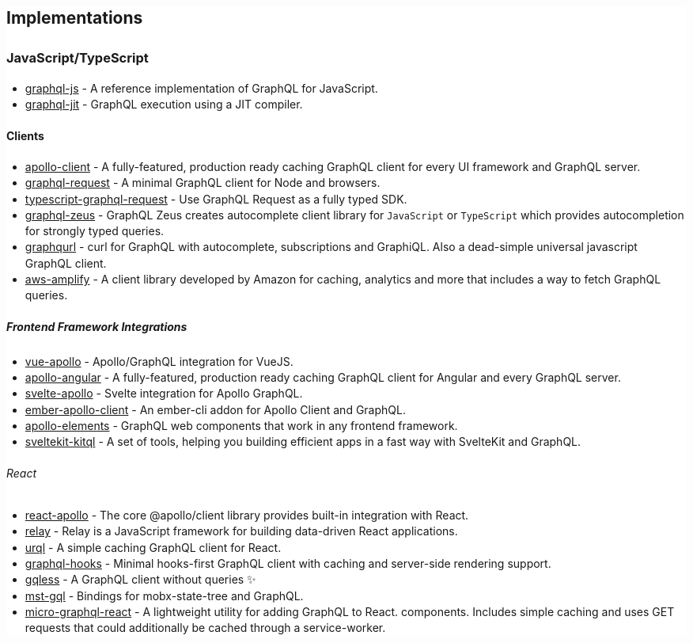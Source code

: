 <a name="impl" />

## Implementations

<a name="js" />

### JavaScript/TypeScript

*   [graphql-js](https://github.com/graphql/graphql-js) - A reference implementation of GraphQL for JavaScript.
*   [graphql-jit](https://github.com/zalando-incubator/graphql-jit) - GraphQL execution using a JIT compiler.

#### Clients

*   [apollo-client](https://github.com/apollographql/apollo-client) - A fully-featured, production ready caching GraphQL client for every UI framework and GraphQL server.
*   [graphql-request](https://github.com/prisma-labs/graphql-request) - A minimal GraphQL client for Node and browsers.
*   [typescript-graphql-request](https://graphql-code-generator.com/docs/plugins/typescript-graphql-request) - Use GraphQL Request as a fully typed SDK.
*   [graphql-zeus](https://github.com/graphql-editor/graphql-zeus) - GraphQL Zeus creates autocomplete client library for `JavaScript` or `TypeScript` which provides autocompletion for strongly typed queries.
*   [graphqurl](https://github.com/hasura/graphqurl) - curl for GraphQL with autocomplete, subscriptions and GraphiQL. Also a dead-simple universal javascript GraphQL client.
*   [aws-amplify](https://github.com/aws-amplify/amplify-js) - A client library developed by Amazon for caching, analytics and more that includes a way to fetch GraphQL queries.

##### Frontend Framework Integrations

*   [vue-apollo](https://github.com/vuejs/vue-apollo) - Apollo/GraphQL integration for VueJS.
*   [apollo-angular](https://github.com/kamilkisiela/apollo-angular) - A fully-featured, production ready caching GraphQL client for Angular and every GraphQL server.
*   [svelte-apollo](https://github.com/timhall/svelte-apollo) - Svelte integration for Apollo GraphQL.
*   [ember-apollo-client](https://github.com/ember-graphql/ember-apollo-client) - An ember-cli addon for Apollo Client and GraphQL.
*   [apollo-elements](https://github.com/apollo-elements/apollo-elements) - GraphQL web components that work in any frontend framework.
*   [sveltekit-kitql](https://github.com/jycouet/kitql) - A set of tools, helping you building efficient apps in a fast way with SvelteKit and GraphQL.

###### React

*   [react-apollo](https://www.apollographql.com/docs/react/) - The core @apollo/client library provides built-in integration with React.
*   [relay](https://github.com/facebook/relay) - Relay is a JavaScript framework for building data-driven React applications.
*   [urql](https://github.com/FormidableLabs/urql) - A simple caching GraphQL client for React.
*   [graphql-hooks](https://github.com/nearform/graphql-hooks) - Minimal hooks-first GraphQL client with caching and server-side rendering support.
*   [gqless](https://github.com/samdenty/gqless) - A GraphQL client without queries ✨
*   [mst-gql](https://github.com/mobxjs/mst-gql) - Bindings for mobx-state-tree and GraphQL.
*   [micro-graphql-react](https://github.com/arackaf/micro-graphql-react) - A lightweight utility for adding GraphQL to React. components. Includes simple caching and uses GET requests that could additionally be cached through a service-worker.
